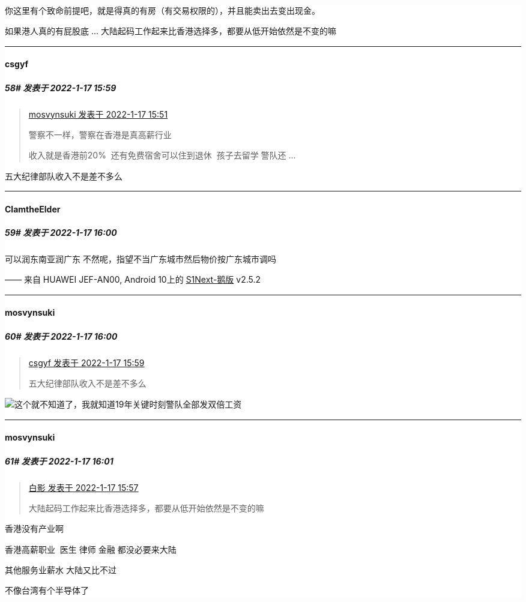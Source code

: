 你这里有个致命前提吧，就是得真的有房（有交易权限的），并且能卖出去变出现金。

如果港人真的有屁股底 ...</blockquote>
大陆起码工作起来比香港选择多，都要从低开始依然是不变的嘛

*****

####  csgyf  
##### 58#       发表于 2022-1-17 15:59

<blockquote><a href="httphttps://bbs.saraba1st.com/2b/forum.php?mod=redirect&amp;goto=findpost&amp;pid=54324801&amp;ptid=2047787" target="_blank">mosvynsuki 发表于 2022-1-17 15:51</a>

警察不一样，警察在香港是真高薪行业

收入就是香港前20%  还有免费宿舍可以住到退休  孩子去留学 警队还 ...</blockquote>
五大纪律部队收入不是差不多么

*****

####  ClamtheElder  
##### 59#       发表于 2022-1-17 16:00

可以润东南亚润广东
不然呢，指望不当广东城市然后物价按广东城市调吗

—— 来自 HUAWEI JEF-AN00, Android 10上的 [S1Next-鹅版](https://github.com/ykrank/S1-Next/releases) v2.5.2

*****

####  mosvynsuki  
##### 60#       发表于 2022-1-17 16:00

<blockquote><a href="httphttps://bbs.saraba1st.com/2b/forum.php?mod=redirect&amp;goto=findpost&amp;pid=54324911&amp;ptid=2047787" target="_blank">csgyf 发表于 2022-1-17 15:59</a>

五大纪律部队收入不是差不多么</blockquote>
<img src="https://static.saraba1st.com/image/smiley/face2017/067.png" referrerpolicy="no-referrer">这个就不知道了，我就知道19年关键时刻警队全部发双倍工资



*****

####  mosvynsuki  
##### 61#       发表于 2022-1-17 16:01

<blockquote><a href="httphttps://bbs.saraba1st.com/2b/forum.php?mod=redirect&amp;goto=findpost&amp;pid=54324886&amp;ptid=2047787" target="_blank">白影 发表于 2022-1-17 15:57</a>

大陆起码工作起来比香港选择多，都要从低开始依然是不变的嘛</blockquote>
香港没有产业啊

香港高薪职业  医生 律师 金融 都没必要来大陆

其他服务业薪水 大陆又比不过

不像台湾有个半导体了
